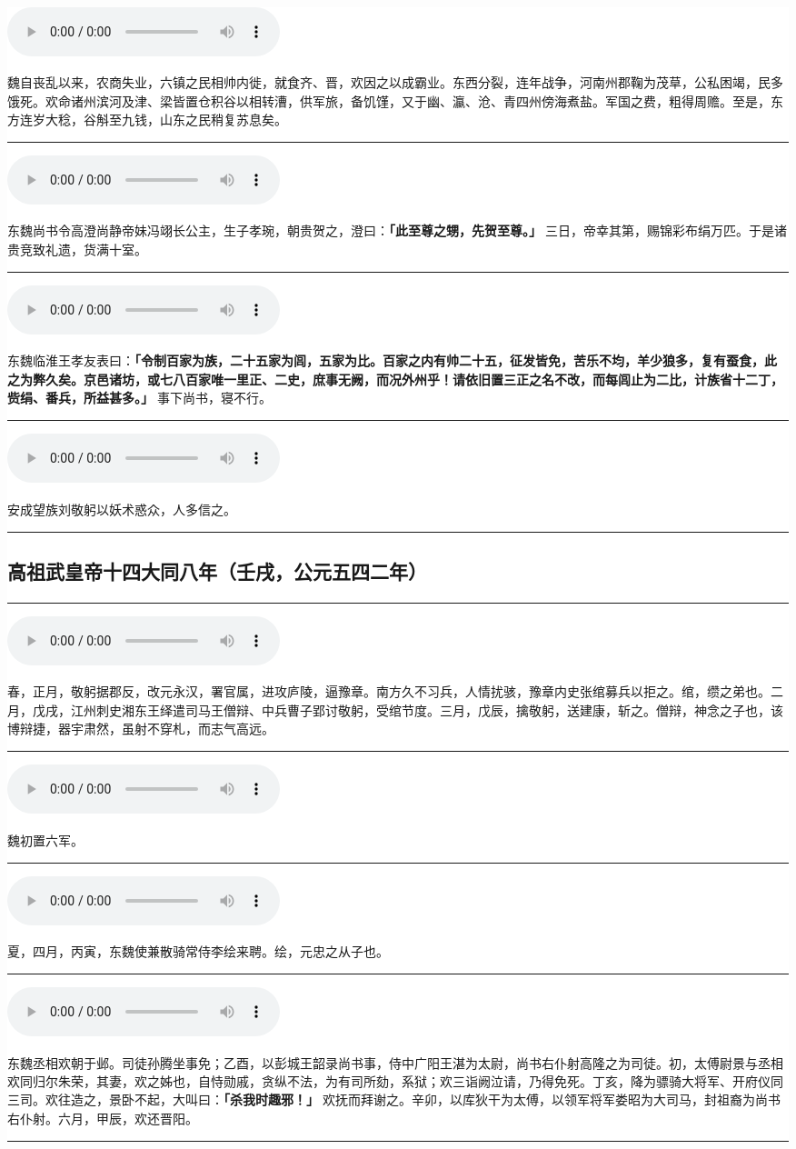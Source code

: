 ![](assets/audios/158/89.mp3)

魏自丧乱以来，农商失业，六镇之民相帅内徙，就食齐、晋，欢因之以成霸业。东西分裂，连年战争，河南州郡鞠为茂草，公私困竭，民多饿死。欢命诸州滨河及津、梁皆置仓积谷以相转漕，供军旅，备饥馑，又于幽、瀛、沧、青四州傍海煮盐。军国之费，粗得周赡。至是，东方连岁大稔，谷斛至九钱，山东之民稍复苏息矣。

---

![](assets/audios/158/90.mp3)

东魏尚书令高澄尚静帝妹冯翊长公主，生子孝琬，朝贵贺之，澄曰：__「此至尊之甥，先贺至尊。」__ 三日，帝幸其第，赐锦彩布绢万匹。于是诸贵竞致礼遗，货满十室。

---

![](assets/audios/158/91.mp3)

东魏临淮王孝友表曰：__「令制百家为族，二十五家为闾，五家为比。百家之内有帅二十五，征发皆免，苦乐不均，羊少狼多，复有蚕食，此之为弊久矣。京邑诸坊，或七八百家唯一里正、二史，庶事无阙，而况外州乎！请依旧置三正之名不改，而每闾止为二比，计族省十二丁，赀绢、番兵，所益甚多。」__ 事下尚书，寝不行。

---

![](assets/audios/158/92.mp3)

安成望族刘敬躬以妖术惑众，人多信之。

---

## 高祖武皇帝十四大同八年（壬戌，公元五四二年）

---

![](assets/audios/158/94.mp3)

春，正月，敬躬据郡反，改元永汉，署官属，进攻庐陵，逼豫章。南方久不习兵，人情扰骇，豫章内史张绾募兵以拒之。绾，缵之弟也。二月，戊戌，江州刺史湘东王绎遣司马王僧辩、中兵曹子郢讨敬躬，受绾节度。三月，戊辰，擒敬躬，送建康，斩之。僧辩，神念之子也，该博辩捷，器宇肃然，虽射不穿札，而志气高远。

---

![](assets/audios/158/95.mp3)

魏初置六军。

---

![](assets/audios/158/96.mp3)

夏，四月，丙寅，东魏使兼散骑常侍李绘来聘。绘，元忠之从子也。

---

![](assets/audios/158/97.mp3)

东魏丞相欢朝于邺。司徒孙腾坐事免；乙酉，以彭城王韶录尚书事，侍中广阳王湛为太尉，尚书右仆射高隆之为司徒。初，太傅尉景与丞相欢同归尔朱荣，其妻，欢之姊也，自恃勋戚，贪纵不法，为有司所劾，系狱；欢三诣阙泣请，乃得免死。丁亥，降为骠骑大将军、开府仪同三司。欢往造之，景卧不起，大叫曰：__「杀我时趣邪！」__ 欢抚而拜谢之。辛卯，以库狄干为太傅，以领军将军娄昭为大司马，封祖裔为尚书右仆射。六月，甲辰，欢还晋阳。

---